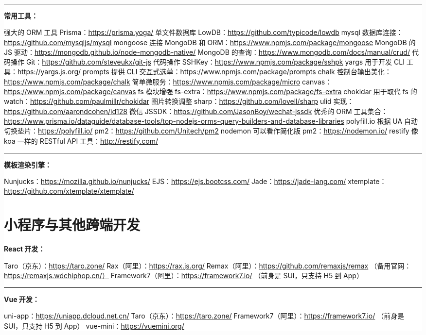 -----

**常用工具：**

强大的 ORM 工具 Prisma：https://prisma.yoga/
单文件数据库 LowDB：https://github.com/typicode/lowdb
mysql 数据库连接：https://github.com/mysqljs/mysql
mongoose 连接 MongoDB 和 ORM：https://www.npmjs.com/package/mongoose
MongoDB 的 JS 驱动：https://mongodb.github.io/node-mongodb-native/
MongoDB 的查询：https://www.mongodb.com/docs/manual/crud/
代码操作 Git：https://github.com/steveukx/git-js
代码操作 SSHKey：https://www.npmjs.com/package/sshpk
yargs 用于开发 CLI 工具：https://yargs.js.org/
prompts 提供 CLI 交互式选单：https://www.npmjs.com/package/prompts
chalk 控制台输出美化：https://www.npmjs.com/package/chalk
简单微服务：https://www.npmjs.com/package/micro
canvas：https://www.npmjs.com/package/canvas
fs 模块增强 fs-extra：https://www.npmjs.com/package/fs-extra
chokidar 用于取代 fs 的 watch：https://github.com/paulmillr/chokidar
图片转换调整 sharp：https://github.com/lovell/sharp
ulid 实现：https://github.com/aarondcohen/id128
微信 JSSDK：https://github.com/JasonBoy/wechat-jssdk
优秀的 ORM 工具集合：https://www.prisma.io/dataguide/database-tools/top-nodejs-orms-query-builders-and-database-libraries
polyfill.io 根据 UA 自动切换垫片：https://polyfill.io/
pm2：https://github.com/Unitech/pm2
nodemon 可以看作简化版 pm2：https://nodemon.io/
restify 像 koa 一样的 RESTful API 工具：http://restify.com/

-----

**模板渲染引擎：**

Nunjucks：https://mozilla.github.io/nunjucks/
EJS：https://ejs.bootcss.com/
Jade：https://jade-lang.com/
xtemplate：https://github.com/xtemplate/xtemplate/



# 小程序与其他跨端开发

**React 开发：**

Taro（京东）：https://taro.zone/
Rax（阿里）：https://rax.js.org/
Remax（阿里）：https://github.com/remaxjs/remax （备用官网：https://remaxjs.wdchiphop.cn/）
Framework7（阿里）：https://framework7.io/ （前身是 SUI，只支持 H5 到 App）

-----

**Vue 开发：**

uni-app：https://uniapp.dcloud.net.cn/
Taro（京东）：https://taro.zone/
Framework7（阿里）：https://framework7.io/ （前身是 SUI，只支持 H5 到 App）
vue-mini：https://vuemini.org/
